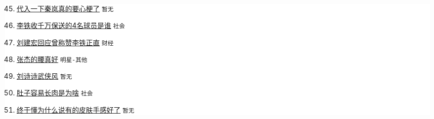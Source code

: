 45. [代入一下秦岚真的要心梗了](https://m.weibo.cn/search?containerid=100103type%3D1%26t%3D10%26q%3D%E4%BB%A3%E5%85%A5%E4%B8%80%E4%B8%8B%E7%A7%A6%E5%B2%9A%E7%9C%9F%E7%9A%84%E8%A6%81%E5%BF%83%E6%A2%97%E4%BA%86&stream_entry_id=31&isnewpage=1&extparam=seat%3D1%26stream_entry_id%3D31%26realpos%3D43%26filter_type%3Drealtimehot%26band_rank%3D43%26pos%3D43%26lcate%3D5001%26cate%3D5001%26q%3D%25E4%25BB%25A3%25E5%2585%25A5%25E4%25B8%2580%25E4%25B8%258B%25E7%25A7%25A6%25E5%25B2%259A%25E7%259C%259F%25E7%259A%2584%25E8%25A6%2581%25E5%25BF%2583%25E6%25A2%2597%25E4%25BA%2586%26flag%3D0%26dgr%3D0%26c_type%3D31%26display_time%3D1704884670%26pre_seqid%3D170488467090001664203) `暂无` 

46. [李铁收千万保送的4名球员是谁](https://m.weibo.cn/search?containerid=100103type%3D1%26t%3D10%26q%3D%23%E6%9D%8E%E9%93%81%E6%94%B6%E5%8D%83%E4%B8%87%E4%BF%9D%E9%80%81%E7%9A%844%E5%90%8D%E7%90%83%E5%91%98%E6%98%AF%E8%B0%81%23&stream_entry_id=31&isnewpage=1&extparam=seat%3D1%26stream_entry_id%3D31%26realpos%3D44%26filter_type%3Drealtimehot%26band_rank%3D44%26pos%3D44%26lcate%3D5001%26cate%3D5001%26q%3D%2523%25E6%259D%258E%25E9%2593%2581%25E6%2594%25B6%25E5%258D%2583%25E4%25B8%2587%25E4%25BF%259D%25E9%2580%2581%25E7%259A%25844%25E5%2590%258D%25E7%2590%2583%25E5%2591%2598%25E6%2598%25AF%25E8%25B0%2581%2523%26flag%3D0%26dgr%3D0%26c_type%3D31%26display_time%3D1704884670%26pre_seqid%3D170488467090001664203) `社会` 

47. [刘建宏回应曾称赞李铁正直](https://m.weibo.cn/search?containerid=100103type%3D1%26t%3D10%26q%3D%23%E5%88%98%E5%BB%BA%E5%AE%8F%E5%9B%9E%E5%BA%94%E6%9B%BE%E7%A7%B0%E8%B5%9E%E6%9D%8E%E9%93%81%E6%AD%A3%E7%9B%B4%23&stream_entry_id=31&isnewpage=1&extparam=seat%3D1%26stream_entry_id%3D31%26realpos%3D45%26filter_type%3Drealtimehot%26band_rank%3D45%26pos%3D45%26lcate%3D5001%26cate%3D5001%26q%3D%2523%25E5%2588%2598%25E5%25BB%25BA%25E5%25AE%258F%25E5%259B%259E%25E5%25BA%2594%25E6%259B%25BE%25E7%25A7%25B0%25E8%25B5%259E%25E6%259D%258E%25E9%2593%2581%25E6%25AD%25A3%25E7%259B%25B4%2523%26flag%3D0%26dgr%3D0%26c_type%3D31%26display_time%3D1704884670%26pre_seqid%3D170488467090001664203) `财经` 

48. [张杰的腰真好](https://m.weibo.cn/search?containerid=100103type%3D1%26t%3D10%26q%3D%23%E5%BC%A0%E6%9D%B0%E7%9A%84%E8%85%B0%E7%9C%9F%E5%A5%BD%23&stream_entry_id=31&isnewpage=1&extparam=seat%3D1%26stream_entry_id%3D31%26realpos%3D46%26filter_type%3Drealtimehot%26band_rank%3D46%26pos%3D46%26lcate%3D5001%26cate%3D5001%26q%3D%2523%25E5%25BC%25A0%25E6%259D%25B0%25E7%259A%2584%25E8%2585%25B0%25E7%259C%259F%25E5%25A5%25BD%2523%26flag%3D1%26dgr%3D0%26c_type%3D31%26display_time%3D1704884670%26pre_seqid%3D170488467090001664203) `明星-其他` 

49. [刘诗诗武侠风](https://m.weibo.cn/search?containerid=100103type%3D1%26t%3D10%26q%3D%E5%88%98%E8%AF%97%E8%AF%97%E6%AD%A6%E4%BE%A0%E9%A3%8E&stream_entry_id=31&isnewpage=1&extparam=seat%3D1%26stream_entry_id%3D31%26realpos%3D47%26filter_type%3Drealtimehot%26band_rank%3D47%26pos%3D47%26lcate%3D5001%26cate%3D5001%26q%3D%25E5%2588%2598%25E8%25AF%2597%25E8%25AF%2597%25E6%25AD%25A6%25E4%25BE%25A0%25E9%25A3%258E%26flag%3D1%26dgr%3D0%26c_type%3D31%26display_time%3D1704884670%26pre_seqid%3D170488467090001664203) `暂无` 

50. [肚子容易长肉是为啥](https://m.weibo.cn/search?containerid=100103type%3D1%26t%3D10%26q%3D%23%E8%82%9A%E5%AD%90%E5%AE%B9%E6%98%93%E9%95%BF%E8%82%89%E6%98%AF%E4%B8%BA%E5%95%A5%23&stream_entry_id=31&isnewpage=1&extparam=seat%3D1%26stream_entry_id%3D31%26realpos%3D48%26filter_type%3Drealtimehot%26band_rank%3D48%26pos%3D48%26lcate%3D5001%26cate%3D5001%26q%3D%2523%25E8%2582%259A%25E5%25AD%2590%25E5%25AE%25B9%25E6%2598%2593%25E9%2595%25BF%25E8%2582%2589%25E6%2598%25AF%25E4%25B8%25BA%25E5%2595%25A5%2523%26flag%3D0%26dgr%3D0%26c_type%3D31%26display_time%3D1704884670%26pre_seqid%3D170488467090001664203) `社会` 

51. [终于懂为什么说有的皮肤手感好了](https://m.weibo.cn/search?containerid=100103type%3D1%26t%3D10%26q%3D%E7%BB%88%E4%BA%8E%E6%87%82%E4%B8%BA%E4%BB%80%E4%B9%88%E8%AF%B4%E6%9C%89%E7%9A%84%E7%9A%AE%E8%82%A4%E6%89%8B%E6%84%9F%E5%A5%BD%E4%BA%86&stream_entry_id=31&isnewpage=1&extparam=seat%3D1%26stream_entry_id%3D31%26realpos%3D49%26filter_type%3Drealtimehot%26band_rank%3D49%26pos%3D49%26lcate%3D5001%26cate%3D5001%26q%3D%25E7%25BB%2588%25E4%25BA%258E%25E6%2587%2582%25E4%25B8%25BA%25E4%25BB%2580%25E4%25B9%2588%25E8%25AF%25B4%25E6%259C%2589%25E7%259A%2584%25E7%259A%25AE%25E8%2582%25A4%25E6%2589%258B%25E6%2584%259F%25E5%25A5%25BD%25E4%25BA%2586%26flag%3D0%26dgr%3D0%26c_type%3D31%26display_time%3D1704884670%26pre_seqid%3D170488467090001664203) `暂无` 
